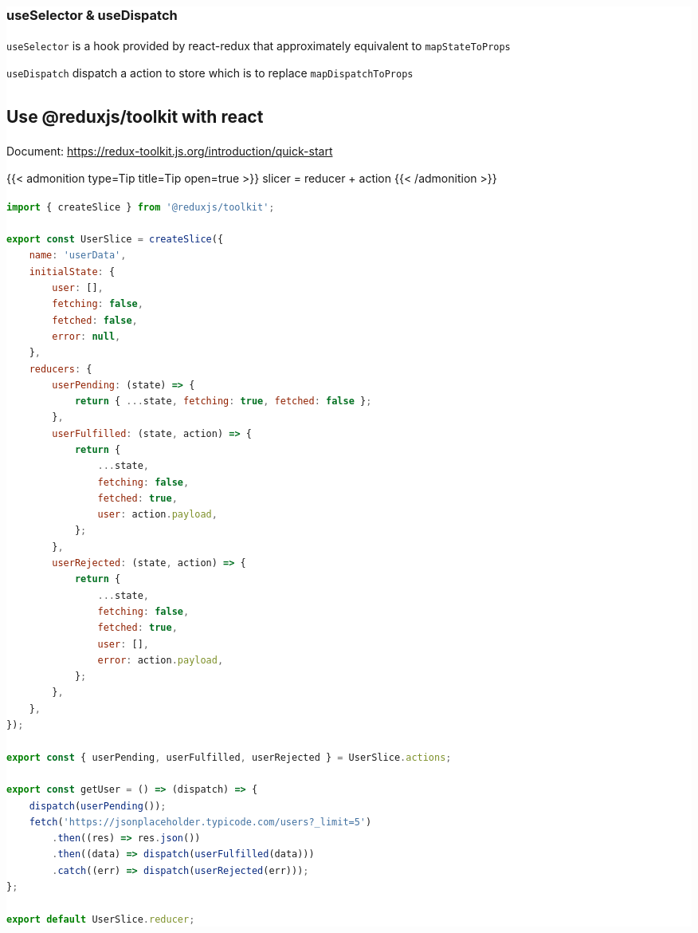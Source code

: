 ### useSelector & useDispatch

`useSelector` is a hook provided by react-redux that approximately equivalent to `mapStateToProps`

`useDispatch` dispatch a action to store which is to replace `mapDispatchToProps`

## Use @reduxjs/toolkit with react

Document: https://redux-toolkit.js.org/introduction/quick-start

{{< admonition type=Tip title=Tip open=true >}}
slicer = reducer + action
{{< /admonition >}}

```js
import { createSlice } from '@reduxjs/toolkit';

export const UserSlice = createSlice({
    name: 'userData',
    initialState: {
        user: [],
        fetching: false,
        fetched: false,
        error: null,
    },
    reducers: {
        userPending: (state) => {
            return { ...state, fetching: true, fetched: false };
        },
        userFulfilled: (state, action) => {
            return {
                ...state,
                fetching: false,
                fetched: true,
                user: action.payload,
            };
        },
        userRejected: (state, action) => {
            return {
                ...state,
                fetching: false,
                fetched: true,
                user: [],
                error: action.payload,
            };
        },
    },
});

export const { userPending, userFulfilled, userRejected } = UserSlice.actions;

export const getUser = () => (dispatch) => {
    dispatch(userPending());
    fetch('https://jsonplaceholder.typicode.com/users?_limit=5')
        .then((res) => res.json())
        .then((data) => dispatch(userFulfilled(data)))
        .catch((err) => dispatch(userRejected(err)));
};

export default UserSlice.reducer;
```
